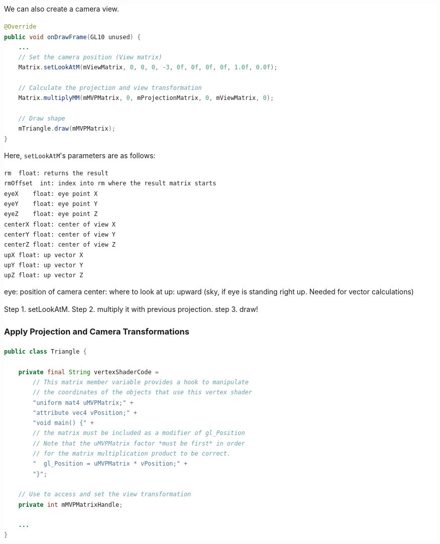We can also create a camera view.

``` java
@Override
public void onDrawFrame(GL10 unused) {
    ...
    // Set the camera position (View matrix)
    Matrix.setLookAtM(mViewMatrix, 0, 0, 0, -3, 0f, 0f, 0f, 0f, 1.0f, 0.0f);

    // Calculate the projection and view transformation
    Matrix.multiplyMM(mMVPMatrix, 0, mProjectionMatrix, 0, mViewMatrix, 0);

    // Draw shape
    mTriangle.draw(mMVPMatrix);
}
```

Here, `setLookAtM`'s parameters are as follows:

```
rm	float: returns the result
rmOffset  int: index into rm where the result matrix starts
eyeX	float: eye point X
eyeY	float: eye point Y
eyeZ	float: eye point Z
centerX	float: center of view X
centerY	float: center of view Y
centerZ	float: center of view Z
upX	float: up vector X
upY	float: up vector Y
upZ	float: up vector Z
```
eye: position of camera
center: where to look at
up: upward (sky, if eye is standing right up. Needed for vector calculations)


Step 1. setLookAtM.
Step 2. multiply it with previous projection.
step 3. draw!

### Apply Projection and Camera Transformations


``` java
public class Triangle {

    private final String vertexShaderCode =
        // This matrix member variable provides a hook to manipulate
        // the coordinates of the objects that use this vertex shader
        "uniform mat4 uMVPMatrix;" +
        "attribute vec4 vPosition;" +
        "void main() {" +
        // the matrix must be included as a modifier of gl_Position
        // Note that the uMVPMatrix factor *must be first* in order
        // for the matrix multiplication product to be correct.
        "  gl_Position = uMVPMatrix * vPosition;" +
        "}";

    // Use to access and set the view transformation
    private int mMVPMatrixHandle;

    ...
}
```
